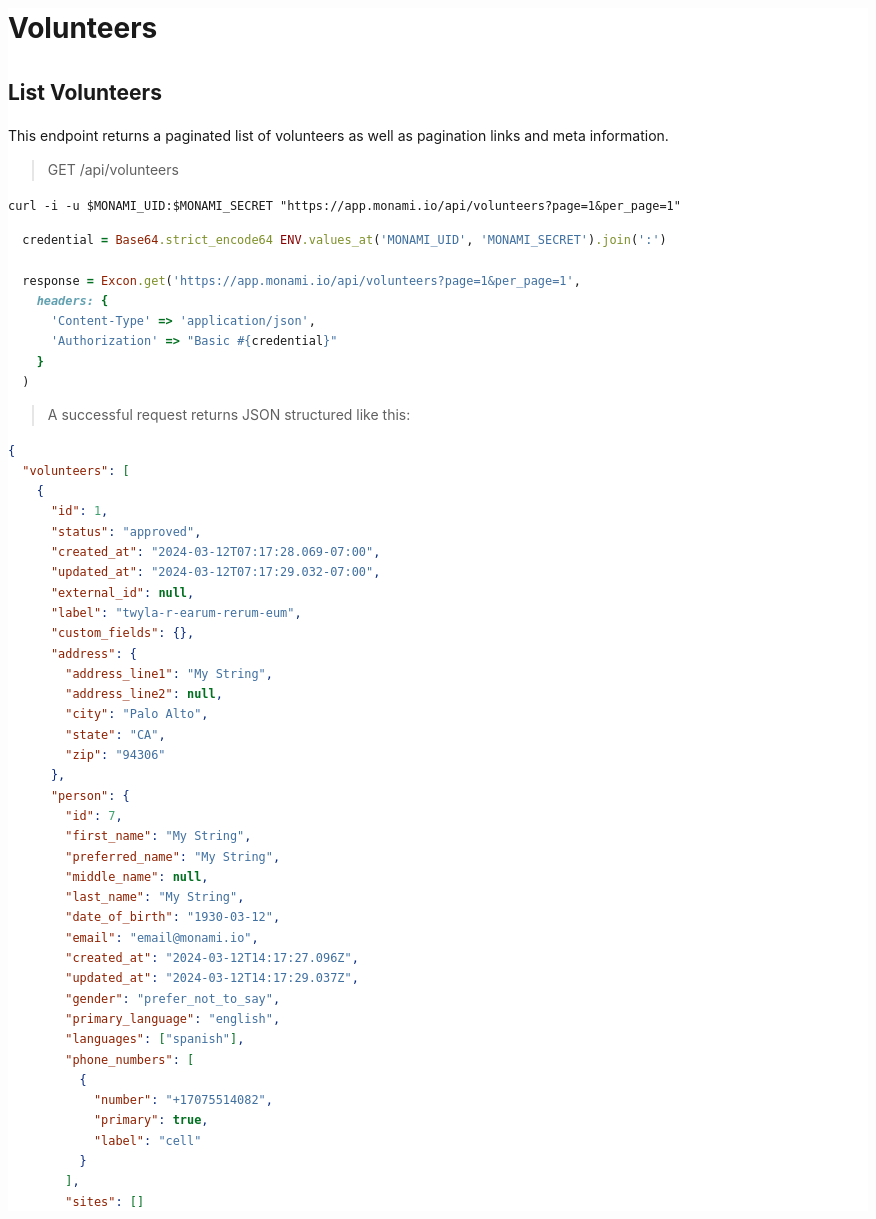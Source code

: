# Volunteers

## List Volunteers

This endpoint returns a paginated list of volunteers as well as pagination links and meta information.

> GET /api/volunteers

```shell
curl -i -u $MONAMI_UID:$MONAMI_SECRET "https://app.monami.io/api/volunteers?page=1&per_page=1"
```

```ruby
  credential = Base64.strict_encode64 ENV.values_at('MONAMI_UID', 'MONAMI_SECRET').join(':')

  response = Excon.get('https://app.monami.io/api/volunteers?page=1&per_page=1',
    headers: {
      'Content-Type' => 'application/json',
      'Authorization' => "Basic #{credential}"
    }
  )
```

> A successful request returns JSON structured like this:

```json
{
  "volunteers": [
    {
      "id": 1,
      "status": "approved",
      "created_at": "2024-03-12T07:17:28.069-07:00",
      "updated_at": "2024-03-12T07:17:29.032-07:00",
      "external_id": null,
      "label": "twyla-r-earum-rerum-eum",
      "custom_fields": {},
      "address": {
        "address_line1": "My String",
        "address_line2": null,
        "city": "Palo Alto",
        "state": "CA",
        "zip": "94306"
      },
      "person": {
        "id": 7,
        "first_name": "My String",
        "preferred_name": "My String",
        "middle_name": null,
        "last_name": "My String",
        "date_of_birth": "1930-03-12",
        "email": "email@monami.io",
        "created_at": "2024-03-12T14:17:27.096Z",
        "updated_at": "2024-03-12T14:17:29.037Z",
        "gender": "prefer_not_to_say",
        "primary_language": "english",
        "languages": ["spanish"],
        "phone_numbers": [
          {
            "number": "+17075514082",
            "primary": true,
            "label": "cell"
          }
        ],
        "sites": []
```